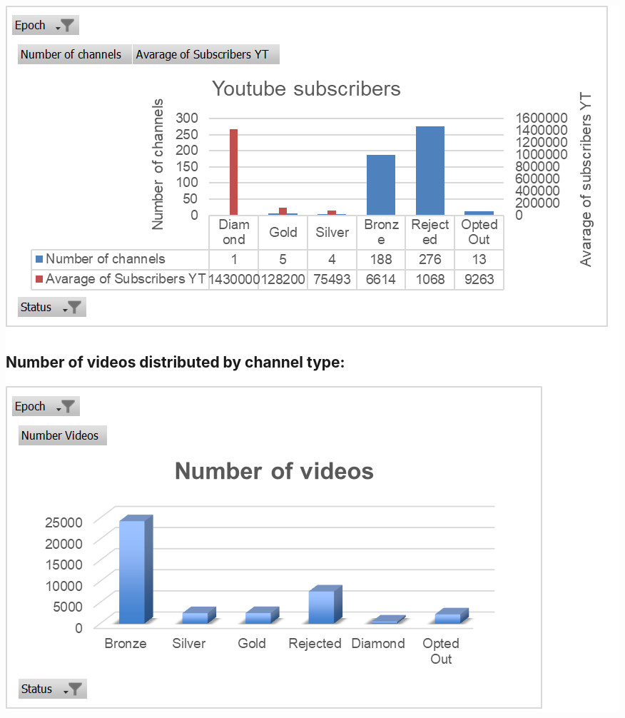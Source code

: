 ![Untitled](YPP%20Report%20006%20(27%2011%2023%20-%2003%2012%2023)/Untitled%201.png)

## Number of videos distributed by channel type:

![Untitled](YPP%20Report%20006%20(27%2011%2023%20-%2003%2012%2023)/Untitled%202.png)
